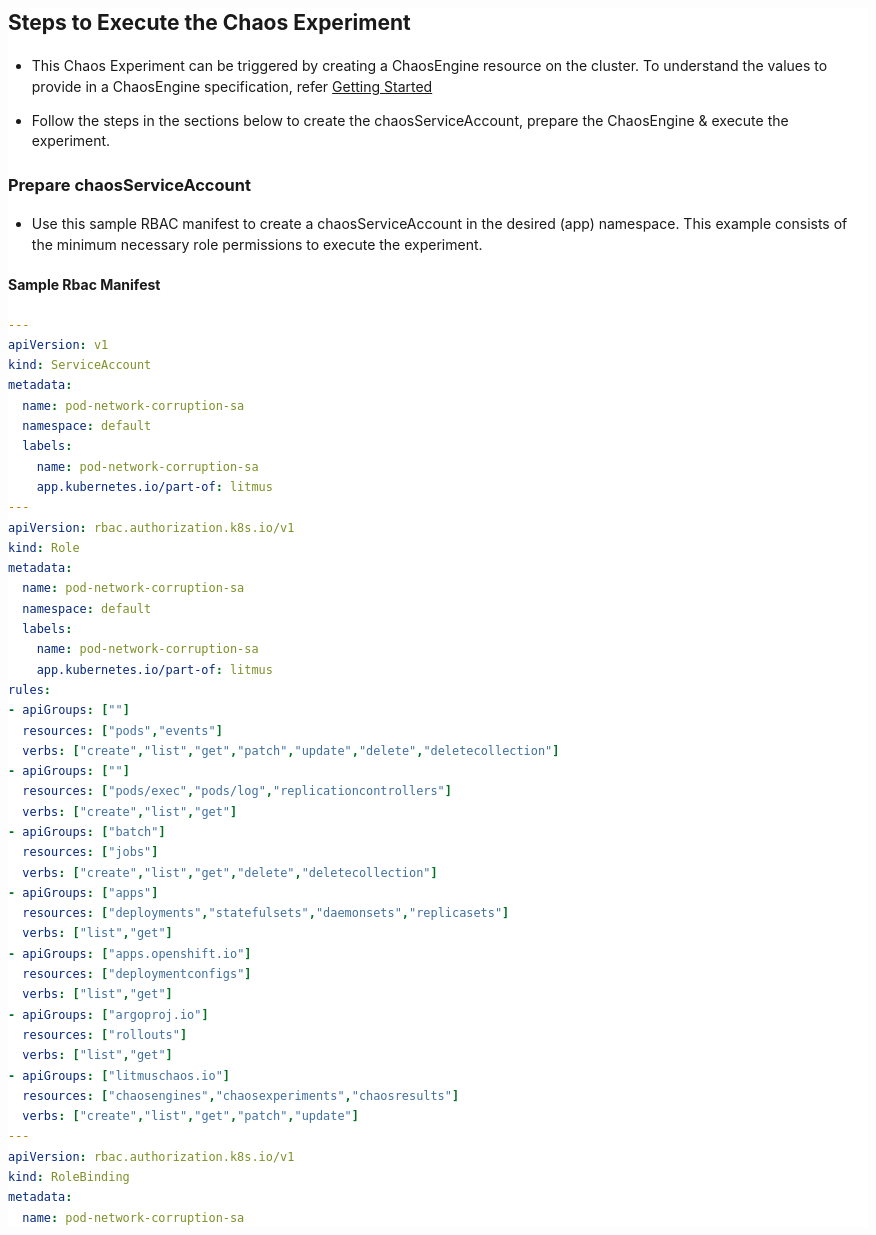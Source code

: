 ## Steps to Execute the Chaos Experiment

- This Chaos Experiment can be triggered by creating a ChaosEngine resource on the cluster. To understand the values to provide in a ChaosEngine specification, refer [Getting Started](getstarted.md/#prepare-chaosengine)

- Follow the steps in the sections below to create the chaosServiceAccount, prepare the ChaosEngine & execute the experiment.

### Prepare chaosServiceAccount

- Use this sample RBAC manifest to create a chaosServiceAccount in the desired (app) namespace. This example consists of the minimum necessary role permissions to execute the experiment.

#### Sample Rbac Manifest

[embedmd]:# (https://raw.githubusercontent.com/litmuschaos/chaos-charts/master/charts/generic/pod-network-corruption/rbac.yaml yaml)
```yaml
---
apiVersion: v1
kind: ServiceAccount
metadata:
  name: pod-network-corruption-sa
  namespace: default
  labels:
    name: pod-network-corruption-sa
    app.kubernetes.io/part-of: litmus
---
apiVersion: rbac.authorization.k8s.io/v1
kind: Role
metadata:
  name: pod-network-corruption-sa
  namespace: default
  labels:
    name: pod-network-corruption-sa
    app.kubernetes.io/part-of: litmus
rules:
- apiGroups: [""]
  resources: ["pods","events"]
  verbs: ["create","list","get","patch","update","delete","deletecollection"]
- apiGroups: [""]
  resources: ["pods/exec","pods/log","replicationcontrollers"]
  verbs: ["create","list","get"]
- apiGroups: ["batch"]
  resources: ["jobs"]
  verbs: ["create","list","get","delete","deletecollection"]
- apiGroups: ["apps"]
  resources: ["deployments","statefulsets","daemonsets","replicasets"]
  verbs: ["list","get"]
- apiGroups: ["apps.openshift.io"]
  resources: ["deploymentconfigs"]
  verbs: ["list","get"]
- apiGroups: ["argoproj.io"]
  resources: ["rollouts"]
  verbs: ["list","get"]
- apiGroups: ["litmuschaos.io"]
  resources: ["chaosengines","chaosexperiments","chaosresults"]
  verbs: ["create","list","get","patch","update"]
---
apiVersion: rbac.authorization.k8s.io/v1
kind: RoleBinding
metadata:
  name: pod-network-corruption-sa
```